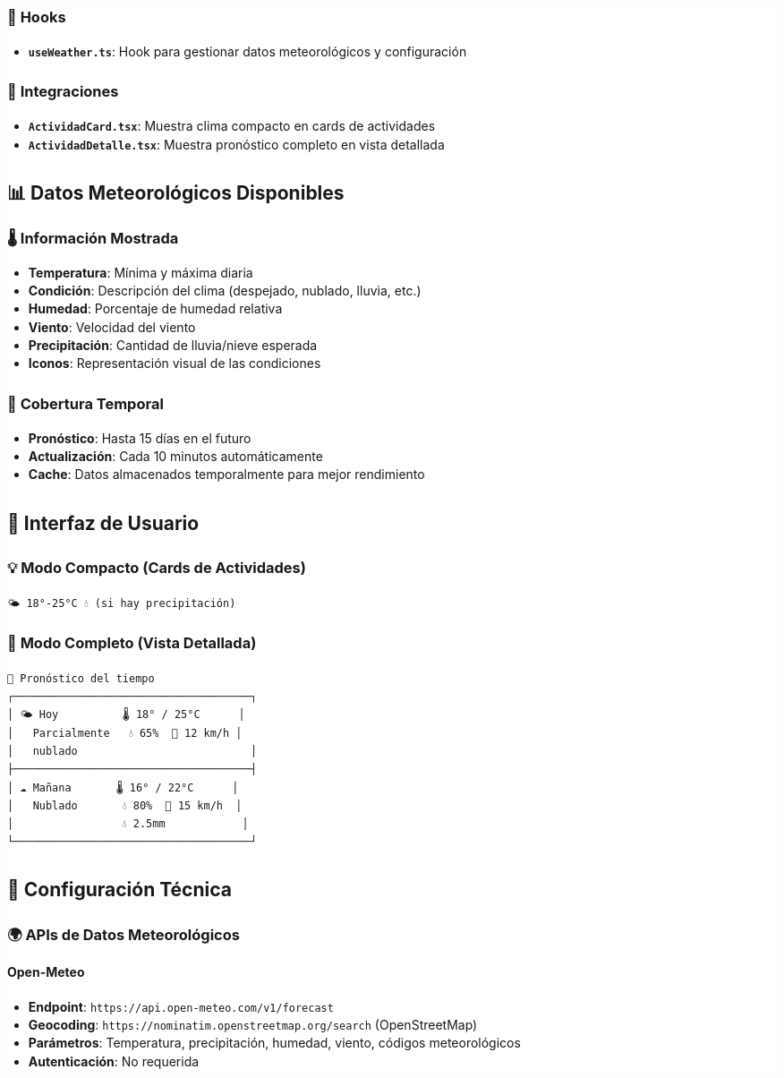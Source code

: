 ### 🔧 **Hooks**
- **`useWeather.ts`**: Hook para gestionar datos meteorológicos y configuración

### 🔄 **Integraciones**
- **`ActividadCard.tsx`**: Muestra clima compacto en cards de actividades
- **`ActividadDetalle.tsx`**: Muestra pronóstico completo en vista detallada

## 📊 Datos Meteorológicos Disponibles

### 🌡️ **Información Mostrada**
- **Temperatura**: Mínima y máxima diaria
- **Condición**: Descripción del clima (despejado, nublado, lluvia, etc.)
- **Humedad**: Porcentaje de humedad relativa
- **Viento**: Velocidad del viento
- **Precipitación**: Cantidad de lluvia/nieve esperada
- **Iconos**: Representación visual de las condiciones

### 📅 **Cobertura Temporal**
- **Pronóstico**: Hasta 15 días en el futuro
- **Actualización**: Cada 10 minutos automáticamente
- **Cache**: Datos almacenados temporalmente para mejor rendimiento

## 🎨 Interfaz de Usuario

### 💡 **Modo Compacto (Cards de Actividades)**
```
🌤️ 18°-25°C 💧 (si hay precipitación)
```

### 📄 **Modo Completo (Vista Detallada)**
```
📅 Pronóstico del tiempo
┌─────────────────────────────────────┐
│ 🌤️ Hoy          🌡️ 18° / 25°C      │
│   Parcialmente   💧 65%  💨 12 km/h │
│   nublado                           │
├─────────────────────────────────────┤
│ ☁️ Mañana       🌡️ 16° / 22°C      │
│   Nublado       💧 80%  💨 15 km/h  │
│                 💧 2.5mm            │
└─────────────────────────────────────┘
```

## 🔧 Configuración Técnica

### 🌍 **APIs de Datos Meteorológicos**

#### **Open-Meteo**
- **Endpoint**: `https://api.open-meteo.com/v1/forecast`
- **Geocoding**: `https://nominatim.openstreetmap.org/search` (OpenStreetMap)
- **Parámetros**: Temperatura, precipitación, humedad, viento, códigos meteorológicos
- **Autenticación**: No requerida
